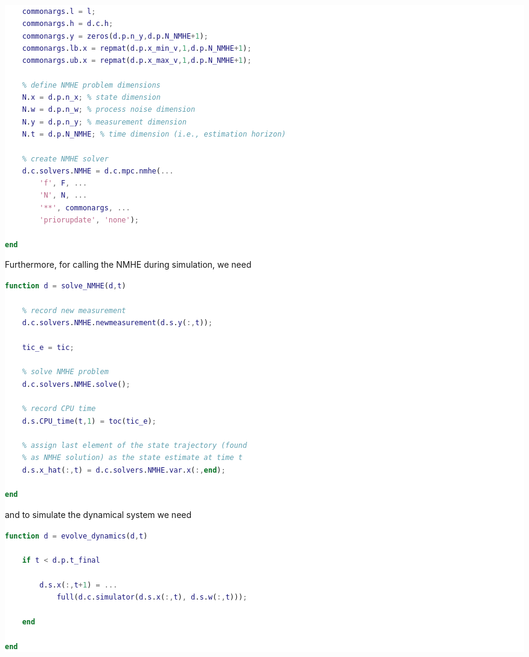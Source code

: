 ````matlab
    commonargs.l = l;
    commonargs.h = d.c.h;
    commonargs.y = zeros(d.p.n_y,d.p.N_NMHE+1);
    commonargs.lb.x = repmat(d.p.x_min_v,1,d.p.N_NMHE+1);
    commonargs.ub.x = repmat(d.p.x_max_v,1,d.p.N_NMHE+1);
    
    % define NMHE problem dimensions
    N.x = d.p.n_x; % state dimension
    N.w = d.p.n_w; % process noise dimension
    N.y = d.p.n_y; % measurement dimension
    N.t = d.p.N_NMHE; % time dimension (i.e., estimation horizon)
    
    % create NMHE solver
    d.c.solvers.NMHE = d.c.mpc.nmhe(...
        'f', F, ...
        'N', N, ...
        '**', commonargs, ...
        'priorupdate', 'none');
    
end
````

Furthermore, for calling the NMHE during simulation, we need
````matlab
function d = solve_NMHE(d,t)
    
    % record new measurement
    d.c.solvers.NMHE.newmeasurement(d.s.y(:,t));
    
    tic_e = tic;
    
    % solve NMHE problem
    d.c.solvers.NMHE.solve();
    
    % record CPU time
    d.s.CPU_time(t,1) = toc(tic_e);
    
    % assign last element of the state trajectory (found
    % as NMHE solution) as the state estimate at time t
    d.s.x_hat(:,t) = d.c.solvers.NMHE.var.x(:,end);
    
end
````
and to simulate the dynamical system we need
````matlab
function d = evolve_dynamics(d,t)
    
    if t < d.p.t_final
        
        d.s.x(:,t+1) = ...
            full(d.c.simulator(d.s.x(:,t), d.s.w(:,t)));
        
    end
    
end
````
